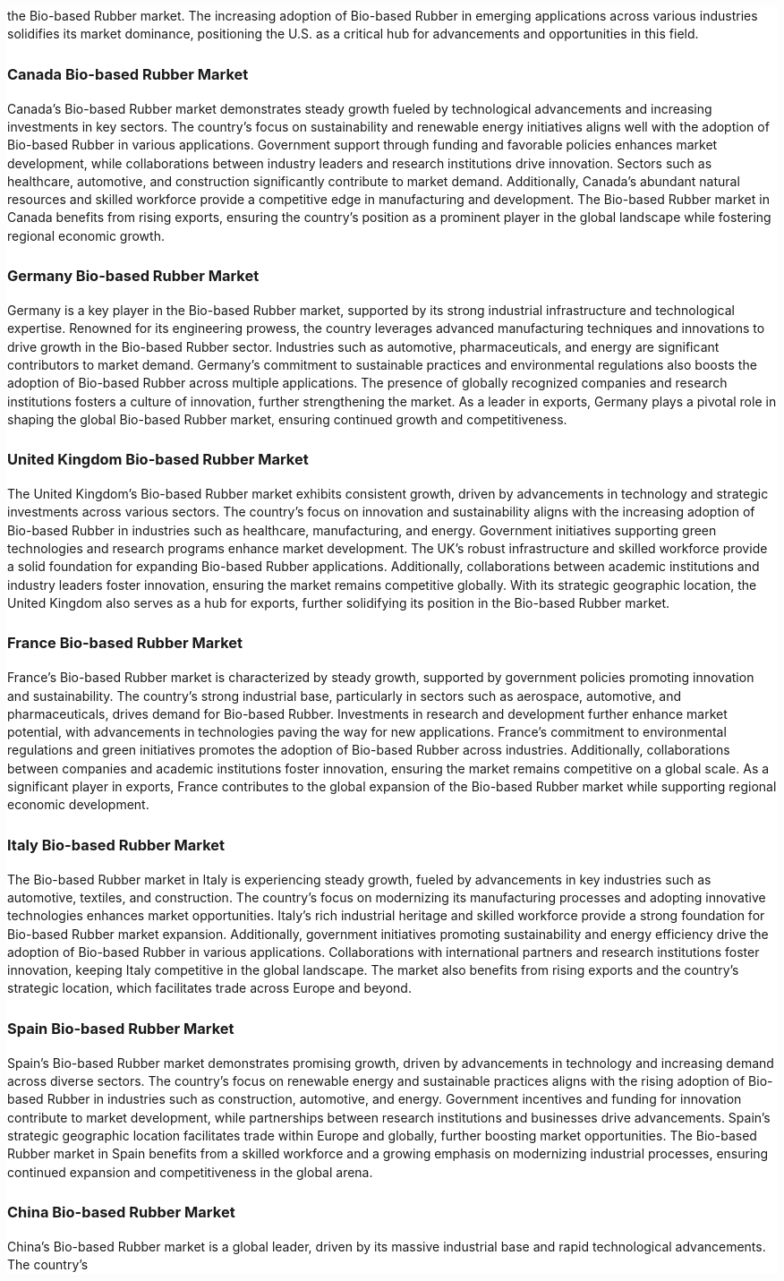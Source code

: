 the Bio-based Rubber market. The increasing adoption of Bio-based Rubber in emerging applications across various industries solidifies its market dominance, positioning the U.S. as a critical hub for advancements and opportunities in this field.</p><h3>Canada Bio-based Rubber Market</h3><p>Canada&rsquo;s Bio-based Rubber market demonstrates steady growth fueled by technological advancements and increasing investments in key sectors. The country&rsquo;s focus on sustainability and renewable energy initiatives aligns well with the adoption of Bio-based Rubber in various applications. Government support through funding and favorable policies enhances market development, while collaborations between industry leaders and research institutions drive innovation. Sectors such as healthcare, automotive, and construction significantly contribute to market demand. Additionally, Canada&rsquo;s abundant natural resources and skilled workforce provide a competitive edge in manufacturing and development. The Bio-based Rubber market in Canada benefits from rising exports, ensuring the country&rsquo;s position as a prominent player in the global landscape while fostering regional economic growth.</p><h3>Germany Bio-based Rubber Market</h3><p>Germany is a key player in the Bio-based Rubber market, supported by its strong industrial infrastructure and technological expertise. Renowned for its engineering prowess, the country leverages advanced manufacturing techniques and innovations to drive growth in the Bio-based Rubber sector. Industries such as automotive, pharmaceuticals, and energy are significant contributors to market demand. Germany&rsquo;s commitment to sustainable practices and environmental regulations also boosts the adoption of Bio-based Rubber across multiple applications. The presence of globally recognized companies and research institutions fosters a culture of innovation, further strengthening the market. As a leader in exports, Germany plays a pivotal role in shaping the global Bio-based Rubber market, ensuring continued growth and competitiveness.</p><h3>United Kingdom Bio-based Rubber Market</h3><p>The United Kingdom&rsquo;s Bio-based Rubber market exhibits consistent growth, driven by advancements in technology and strategic investments across various sectors. The country&rsquo;s focus on innovation and sustainability aligns with the increasing adoption of Bio-based Rubber in industries such as healthcare, manufacturing, and energy. Government initiatives supporting green technologies and research programs enhance market development. The UK&rsquo;s robust infrastructure and skilled workforce provide a solid foundation for expanding Bio-based Rubber applications. Additionally, collaborations between academic institutions and industry leaders foster innovation, ensuring the market remains competitive globally. With its strategic geographic location, the United Kingdom also serves as a hub for exports, further solidifying its position in the Bio-based Rubber market.</p><h3>France Bio-based Rubber Market</h3><p>France&rsquo;s Bio-based Rubber market is characterized by steady growth, supported by government policies promoting innovation and sustainability. The country&rsquo;s strong industrial base, particularly in sectors such as aerospace, automotive, and pharmaceuticals, drives demand for Bio-based Rubber. Investments in research and development further enhance market potential, with advancements in technologies paving the way for new applications. France&rsquo;s commitment to environmental regulations and green initiatives promotes the adoption of Bio-based Rubber across industries. Additionally, collaborations between companies and academic institutions foster innovation, ensuring the market remains competitive on a global scale. As a significant player in exports, France contributes to the global expansion of the Bio-based Rubber market while supporting regional economic development.</p><h3>Italy Bio-based Rubber Market</h3><p>The Bio-based Rubber market in Italy is experiencing steady growth, fueled by advancements in key industries such as automotive, textiles, and construction. The country&rsquo;s focus on modernizing its manufacturing processes and adopting innovative technologies enhances market opportunities. Italy&rsquo;s rich industrial heritage and skilled workforce provide a strong foundation for Bio-based Rubber market expansion. Additionally, government initiatives promoting sustainability and energy efficiency drive the adoption of Bio-based Rubber in various applications. Collaborations with international partners and research institutions foster innovation, keeping Italy competitive in the global landscape. The market also benefits from rising exports and the country&rsquo;s strategic location, which facilitates trade across Europe and beyond.</p><h3>Spain Bio-based Rubber Market</h3><p>Spain&rsquo;s Bio-based Rubber market demonstrates promising growth, driven by advancements in technology and increasing demand across diverse sectors. The country&rsquo;s focus on renewable energy and sustainable practices aligns with the rising adoption of Bio-based Rubber in industries such as construction, automotive, and energy. Government incentives and funding for innovation contribute to market development, while partnerships between research institutions and businesses drive advancements. Spain&rsquo;s strategic geographic location facilitates trade within Europe and globally, further boosting market opportunities. The Bio-based Rubber market in Spain benefits from a skilled workforce and a growing emphasis on modernizing industrial processes, ensuring continued expansion and competitiveness in the global arena.</p><h3>China Bio-based Rubber Market</h3><p>China&rsquo;s Bio-based Rubber market is a global leader, driven by its massive industrial base and rapid technological advancements. The country&rsquo;s